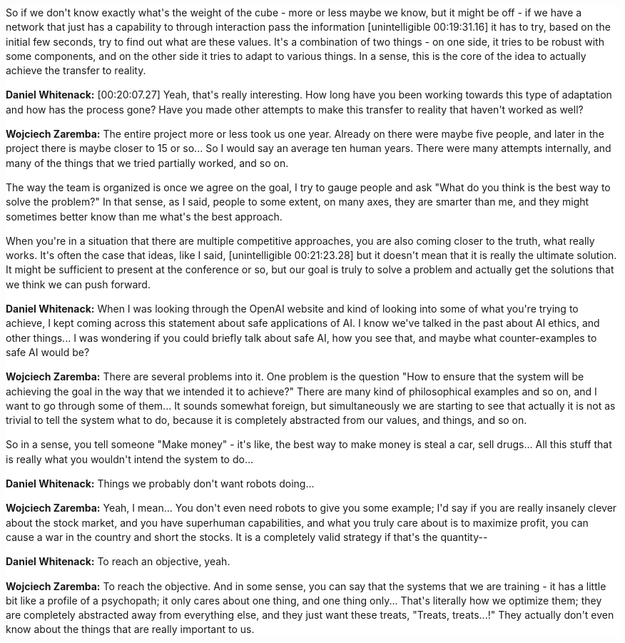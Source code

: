 So if we don't know exactly what's the weight of the cube - more or less maybe we know, but it might be off - if we have a network that just has a capability to through interaction pass the information \[unintelligible 00:19:31.16\] it has to try, based on the initial few seconds, try to find out what are these values. It's a combination of two things - on one side, it tries to be robust with some components, and on the other side it tries to adapt to various things. In a sense, this is the core of the idea to actually achieve the transfer to reality.

**Daniel Whitenack:** \[00:20:07.27\] Yeah, that's really interesting. How long have you been working towards this type of adaptation and how has the process gone? Have you made other attempts to make this transfer to reality that haven't worked as well?

**Wojciech Zaremba:** The entire project more or less took us one year. Already on there were maybe five people, and later in the project there is maybe closer to 15 or so... So I would say an average ten human years. There were many attempts internally, and many of the things that we tried partially worked, and so on.

The way the team is organized is once we agree on the goal, I try to gauge people and ask "What do you think is the best way to solve the problem?" In that sense, as I said, people to some extent, on many axes, they are smarter than me, and they might sometimes better know than me what's the best approach.

When you're in a situation that there are multiple competitive approaches, you are also coming closer to the truth, what really works. It's often the case that ideas, like I said, \[unintelligible 00:21:23.28\] but it doesn't mean that it is really the ultimate solution. It might be sufficient to present at the conference or so, but our goal is truly to solve a problem and actually get the solutions that we think we can push forward.

**Daniel Whitenack:** When I was looking through the OpenAI website and kind of looking into some of what you're trying to achieve, I kept coming across this statement about safe applications of AI. I know we've talked in the past about AI ethics, and other things... I was wondering if you could briefly talk about safe AI, how you see that, and maybe what counter-examples to safe AI would be?

**Wojciech Zaremba:** There are several problems into it. One problem is the question "How to ensure that the system will be achieving the goal in the way that we intended it to achieve?" There are many kind of philosophical examples and so on, and I want to go through some of them... It sounds somewhat foreign, but simultaneously we are starting to see that actually it is not as trivial to tell the system what to do, because it is completely abstracted from our values, and things, and so on.

So in a sense, you tell someone "Make money" - it's like, the best way to make money is steal a car, sell drugs... All this stuff that is really what you wouldn't intend the system to do...

**Daniel Whitenack:** Things we probably don't want robots doing...

**Wojciech Zaremba:** Yeah, I mean... You don't even need robots to give you some example; I'd say if you are really insanely clever about the stock market, and you have superhuman capabilities, and what you truly care about is to maximize profit, you can cause a war in the country and short the stocks. It is a completely valid strategy if that's the quantity--

**Daniel Whitenack:** To reach an objective, yeah.

**Wojciech Zaremba:** To reach the objective. And in some sense, you can say that the systems that we are training - it has a little bit like a profile of a psychopath; it only cares about one thing, and one thing only... That's literally how we optimize them; they are completely abstracted away from everything else, and they just want these treats, "Treats, treats...!" They actually don't even know about the things that are really important to us.

